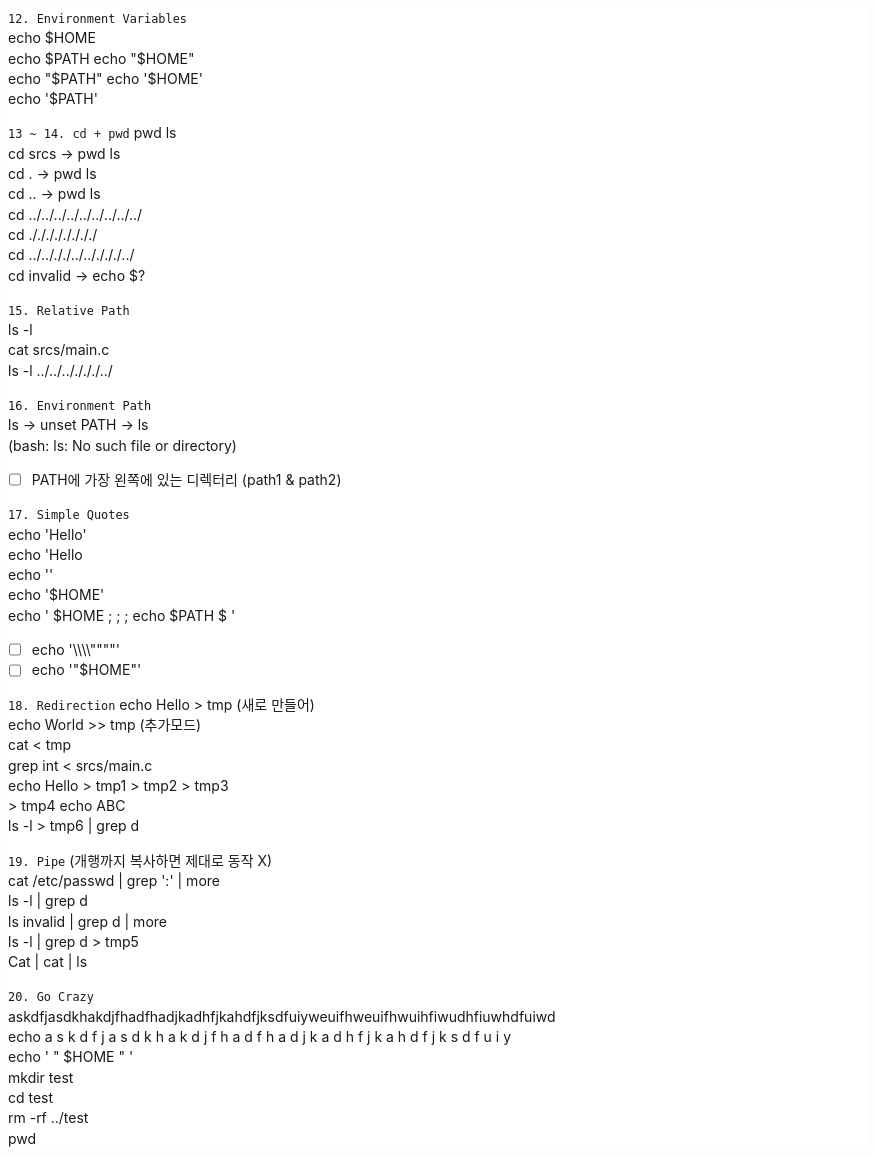 `12. Environment Variables`  
echo $HOME  
echo $PATH  
echo "$HOME"  
echo "$PATH"  
echo '$HOME'  
echo '$PATH'  

`13 ~ 14. cd + pwd`
pwd ls  
cd srcs -> pwd ls  
cd . -> pwd ls  
cd .. -> pwd ls  
cd ../../../../../../../../../  
cd ././././././././  
cd ../../././../.././././../  
cd invalid -> echo $?  

`15. Relative Path`  
ls -l  
cat srcs/main.c  
ls -l ../../.././././../  

`16. Environment Path`  
ls -> unset PATH -> ls  
(bash: ls: No such file or directory)  
- [ ] PATH에 가장 왼쪽에 있는 디렉터리 (path1 & path2)

`17. Simple Quotes`  
echo 'Hello'  
echo 'Hello  
echo ''  
echo '$HOME'  
echo ' $HOME  ; ; ; echo $PATH $ '  
- [ ] echo '\\\\\\\\""""'
- [ ] echo '"$HOME"'  

`18. Redirection`
echo Hello > tmp (새로 만들어)  
echo World >> tmp (추가모드)  
cat < tmp  
grep int < srcs/main.c  
echo Hello > tmp1 > tmp2 > tmp3  
\> tmp4 echo ABC  
ls -l > tmp6 | grep d  

`19. Pipe` (개행까지 복사하면 제대로 동작 X)  
cat /etc/passwd | grep ':' | more  
ls -l | grep d  
ls invalid | grep d | more  
ls -l | grep d > tmp5  
Cat | cat | ls  

`20. Go Crazy`  
askdfjasdkhakdjfhadfhadjkadhfjkahdfjksdfuiyweuifhweuifhwuihfiwudhfiuwhdfuiwd  
echo a s k d f j a s d k h a k d j f h a d f h a d j k a d h f j k a h d f j k s d f u i y  
echo ' " $HOME " '  
mkdir test  
cd test  
rm -rf ../test  
pwd  
